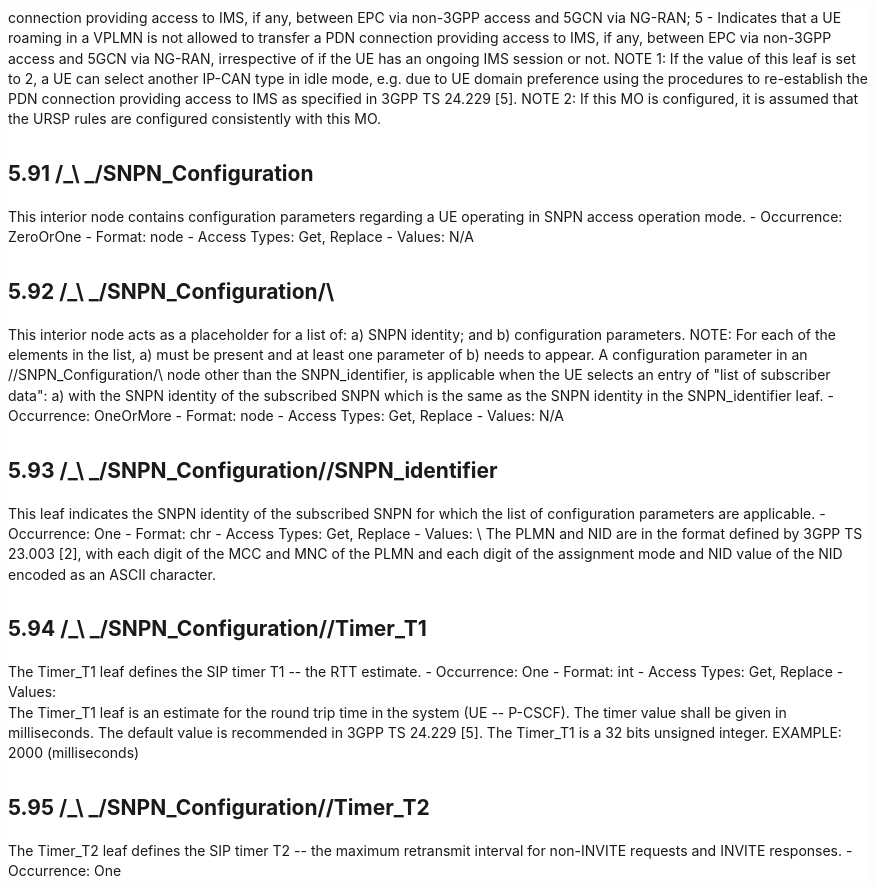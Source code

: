 connection providing access to IMS, if any, between EPC via non-3GPP access
and 5GCN via NG-RAN;
5 - Indicates that a UE roaming in a VPLMN is not allowed to transfer a PDN
connection providing access to IMS, if any, between EPC via non-3GPP access
and 5GCN via NG-RAN, irrespective of if the UE has an ongoing IMS session or
not.
NOTE 1: If the value of this leaf is set to 2, a UE can select another IP-CAN
type in idle mode, e.g. due to UE domain preference using the procedures to
re-establish the PDN connection providing access to IMS as specified in 3GPP
TS 24.229 [5].
NOTE 2: If this MO is configured, it is assumed that the URSP rules are
configured consistently with this MO.
## 5.91 /_\ _/SNPN_Configuration
This interior node contains configuration parameters regarding a UE operating
in SNPN access operation mode.
\- Occurrence: ZeroOrOne
\- Format: node
\- Access Types: Get, Replace
\- Values: N/A
## 5.92 /_\ _/SNPN_Configuration/\
This interior node acts as a placeholder for a list of:
a) SNPN identity; and
b) configuration parameters.
NOTE: For each of the elements in the list, a) must be present and at least
one parameter of b) needs to appear.
A configuration parameter in an /\/SNPN_Configuration/\ node other than
the SNPN_identifier, is applicable when the UE selects an entry of \"list of
subscriber data\":
a) with the SNPN identity of the subscribed SNPN which is the same as the SNPN
identity in the SNPN_identifier leaf.
\- Occurrence: OneOrMore
\- Format: node
\- Access Types: Get, Replace
\- Values: N/A
## 5.93 /_\ _/SNPN_Configuration/\/SNPN_identifier
This leaf indicates the SNPN identity of the subscribed SNPN for which the
list of configuration parameters are applicable.
\- Occurrence: One
\- Format: chr
\- Access Types: Get, Replace
\- Values: \\
The PLMN and NID are in the format defined by 3GPP TS 23.003 [2], with each
digit of the MCC and MNC of the PLMN and each digit of the assignment mode and
NID value of the NID encoded as an ASCII character.
## 5.94 /_\ _/SNPN_Configuration/\/Timer_T1
The Timer_T1 leaf defines the SIP timer T1 -- the RTT estimate.
\- Occurrence: One
\- Format: int
\- Access Types: Get, Replace
\- Values: \
The Timer_T1 leaf is an estimate for the round trip time in the system (UE --
P-CSCF). The timer value shall be given in milliseconds. The default value is
recommended in 3GPP TS 24.229 [5]. The Timer_T1 is a 32 bits unsigned integer.
EXAMPLE: 2000 (milliseconds)
## 5.95 /_\ _/SNPN_Configuration/\/Timer_T2
The Timer_T2 leaf defines the SIP timer T2 -- the maximum retransmit interval
for non-INVITE requests and INVITE responses.
\- Occurrence: One